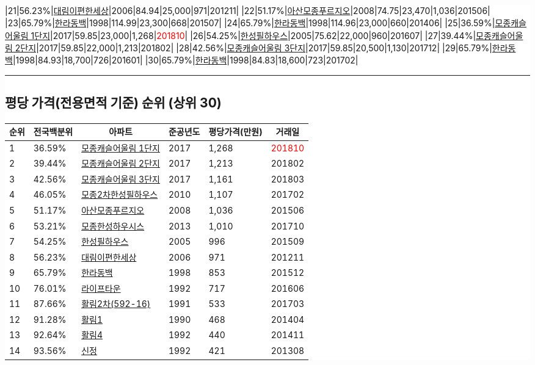 |21|56.23%|[대림이편한세상](https://search.naver.com/search.naver?query=%EC%B6%A9%EC%B2%AD%EB%82%A8%EB%8F%84+%EC%95%84%EC%82%B0%EC%8B%9C+%EB%AA%A8%EC%A2%85%EB%8F%99+%EB%8C%80%EB%A6%BC%EC%9D%B4%ED%8E%B8%ED%95%9C%EC%84%B8%EC%83%81)|2006|84.94|25,000|971|201211|
|22|51.17%|[아산모종푸르지오](https://search.naver.com/search.naver?query=%EC%B6%A9%EC%B2%AD%EB%82%A8%EB%8F%84+%EC%95%84%EC%82%B0%EC%8B%9C+%EB%AA%A8%EC%A2%85%EB%8F%99+%EC%95%84%EC%82%B0%EB%AA%A8%EC%A2%85%ED%91%B8%EB%A5%B4%EC%A7%80%EC%98%A4)|2008|74.75|23,470|1,036|201506|
|23|65.79%|[한라동백](https://search.naver.com/search.naver?query=%EC%B6%A9%EC%B2%AD%EB%82%A8%EB%8F%84+%EC%95%84%EC%82%B0%EC%8B%9C+%EB%AA%A8%EC%A2%85%EB%8F%99+%ED%95%9C%EB%9D%BC%EB%8F%99%EB%B0%B1)|1998|114.99|23,300|668|201507|
|24|65.79%|[한라동백](https://search.naver.com/search.naver?query=%EC%B6%A9%EC%B2%AD%EB%82%A8%EB%8F%84+%EC%95%84%EC%82%B0%EC%8B%9C+%EB%AA%A8%EC%A2%85%EB%8F%99+%ED%95%9C%EB%9D%BC%EB%8F%99%EB%B0%B1)|1998|114.96|23,000|660|201406|
|25|36.59%|[모종캐슬어울림 1단지](https://search.naver.com/search.naver?query=%EC%B6%A9%EC%B2%AD%EB%82%A8%EB%8F%84+%EC%95%84%EC%82%B0%EC%8B%9C+%EB%AA%A8%EC%A2%85%EB%8F%99+%EB%AA%A8%EC%A2%85%EC%BA%90%EC%8A%AC%EC%96%B4%EC%9A%B8%EB%A6%BC+1%EB%8B%A8%EC%A7%80)|2017|59.85|23,000|1,268|<span style="color:red">201810</span>|
|26|54.25%|[한성필하우스](https://search.naver.com/search.naver?query=%EC%B6%A9%EC%B2%AD%EB%82%A8%EB%8F%84+%EC%95%84%EC%82%B0%EC%8B%9C+%EB%AA%A8%EC%A2%85%EB%8F%99+%ED%95%9C%EC%84%B1%ED%95%84%ED%95%98%EC%9A%B0%EC%8A%A4)|2005|75.62|22,000|960|201607|
|27|39.44%|[모종캐슬어울림 2단지](https://search.naver.com/search.naver?query=%EC%B6%A9%EC%B2%AD%EB%82%A8%EB%8F%84+%EC%95%84%EC%82%B0%EC%8B%9C+%EB%AA%A8%EC%A2%85%EB%8F%99+%EB%AA%A8%EC%A2%85%EC%BA%90%EC%8A%AC%EC%96%B4%EC%9A%B8%EB%A6%BC+2%EB%8B%A8%EC%A7%80)|2017|59.85|22,000|1,213|201802|
|28|42.56%|[모종캐슬어울림 3단지](https://search.naver.com/search.naver?query=%EC%B6%A9%EC%B2%AD%EB%82%A8%EB%8F%84+%EC%95%84%EC%82%B0%EC%8B%9C+%EB%AA%A8%EC%A2%85%EB%8F%99+%EB%AA%A8%EC%A2%85%EC%BA%90%EC%8A%AC%EC%96%B4%EC%9A%B8%EB%A6%BC+3%EB%8B%A8%EC%A7%80)|2017|59.85|20,500|1,130|201712|
|29|65.79%|[한라동백](https://search.naver.com/search.naver?query=%EC%B6%A9%EC%B2%AD%EB%82%A8%EB%8F%84+%EC%95%84%EC%82%B0%EC%8B%9C+%EB%AA%A8%EC%A2%85%EB%8F%99+%ED%95%9C%EB%9D%BC%EB%8F%99%EB%B0%B1)|1998|84.93|18,700|726|201601|
|30|65.79%|[한라동백](https://search.naver.com/search.naver?query=%EC%B6%A9%EC%B2%AD%EB%82%A8%EB%8F%84+%EC%95%84%EC%82%B0%EC%8B%9C+%EB%AA%A8%EC%A2%85%EB%8F%99+%ED%95%9C%EB%9D%BC%EB%8F%99%EB%B0%B1)|1998|84.83|18,600|723|201702|


---

## 평당 가격(전용면적 기준) 순위 (상위 30)


|순위|전국백분위|아파트|준공년도|평당가격(만원)|거래일|
|---|---|---|---|---|---|
|1|36.59%|[모종캐슬어울림 1단지](https://search.naver.com/search.naver?query=%EC%B6%A9%EC%B2%AD%EB%82%A8%EB%8F%84+%EC%95%84%EC%82%B0%EC%8B%9C+%EB%AA%A8%EC%A2%85%EB%8F%99+%EB%AA%A8%EC%A2%85%EC%BA%90%EC%8A%AC%EC%96%B4%EC%9A%B8%EB%A6%BC+1%EB%8B%A8%EC%A7%80)|2017|1,268|<span style="color:red">201810</span>|
|2|39.44%|[모종캐슬어울림 2단지](https://search.naver.com/search.naver?query=%EC%B6%A9%EC%B2%AD%EB%82%A8%EB%8F%84+%EC%95%84%EC%82%B0%EC%8B%9C+%EB%AA%A8%EC%A2%85%EB%8F%99+%EB%AA%A8%EC%A2%85%EC%BA%90%EC%8A%AC%EC%96%B4%EC%9A%B8%EB%A6%BC+2%EB%8B%A8%EC%A7%80)|2017|1,213|201802|
|3|42.56%|[모종캐슬어울림 3단지](https://search.naver.com/search.naver?query=%EC%B6%A9%EC%B2%AD%EB%82%A8%EB%8F%84+%EC%95%84%EC%82%B0%EC%8B%9C+%EB%AA%A8%EC%A2%85%EB%8F%99+%EB%AA%A8%EC%A2%85%EC%BA%90%EC%8A%AC%EC%96%B4%EC%9A%B8%EB%A6%BC+3%EB%8B%A8%EC%A7%80)|2017|1,161|201803|
|4|46.05%|[모종2차한성필하우스](https://search.naver.com/search.naver?query=%EC%B6%A9%EC%B2%AD%EB%82%A8%EB%8F%84+%EC%95%84%EC%82%B0%EC%8B%9C+%EB%AA%A8%EC%A2%85%EB%8F%99+%EB%AA%A8%EC%A2%852%EC%B0%A8%ED%95%9C%EC%84%B1%ED%95%84%ED%95%98%EC%9A%B0%EC%8A%A4)|2010|1,107|201702|
|5|51.17%|[아산모종푸르지오](https://search.naver.com/search.naver?query=%EC%B6%A9%EC%B2%AD%EB%82%A8%EB%8F%84+%EC%95%84%EC%82%B0%EC%8B%9C+%EB%AA%A8%EC%A2%85%EB%8F%99+%EC%95%84%EC%82%B0%EB%AA%A8%EC%A2%85%ED%91%B8%EB%A5%B4%EC%A7%80%EC%98%A4)|2008|1,036|201506|
|6|53.21%|[모종한성하우시스](https://search.naver.com/search.naver?query=%EC%B6%A9%EC%B2%AD%EB%82%A8%EB%8F%84+%EC%95%84%EC%82%B0%EC%8B%9C+%EB%AA%A8%EC%A2%85%EB%8F%99+%EB%AA%A8%EC%A2%85%ED%95%9C%EC%84%B1%ED%95%98%EC%9A%B0%EC%8B%9C%EC%8A%A4)|2013|1,010|201710|
|7|54.25%|[한성필하우스](https://search.naver.com/search.naver?query=%EC%B6%A9%EC%B2%AD%EB%82%A8%EB%8F%84+%EC%95%84%EC%82%B0%EC%8B%9C+%EB%AA%A8%EC%A2%85%EB%8F%99+%ED%95%9C%EC%84%B1%ED%95%84%ED%95%98%EC%9A%B0%EC%8A%A4)|2005|996|201509|
|8|56.23%|[대림이편한세상](https://search.naver.com/search.naver?query=%EC%B6%A9%EC%B2%AD%EB%82%A8%EB%8F%84+%EC%95%84%EC%82%B0%EC%8B%9C+%EB%AA%A8%EC%A2%85%EB%8F%99+%EB%8C%80%EB%A6%BC%EC%9D%B4%ED%8E%B8%ED%95%9C%EC%84%B8%EC%83%81)|2006|971|201211|
|9|65.79%|[한라동백](https://search.naver.com/search.naver?query=%EC%B6%A9%EC%B2%AD%EB%82%A8%EB%8F%84+%EC%95%84%EC%82%B0%EC%8B%9C+%EB%AA%A8%EC%A2%85%EB%8F%99+%ED%95%9C%EB%9D%BC%EB%8F%99%EB%B0%B1)|1998|853|201512|
|10|76.01%|[라이프타운](https://search.naver.com/search.naver?query=%EC%B6%A9%EC%B2%AD%EB%82%A8%EB%8F%84+%EC%95%84%EC%82%B0%EC%8B%9C+%EB%AA%A8%EC%A2%85%EB%8F%99+%EB%9D%BC%EC%9D%B4%ED%94%84%ED%83%80%EC%9A%B4)|1992|717|201606|
|11|87.66%|[활림2차(592-16)](https://search.naver.com/search.naver?query=%EC%B6%A9%EC%B2%AD%EB%82%A8%EB%8F%84+%EC%95%84%EC%82%B0%EC%8B%9C+%EB%AA%A8%EC%A2%85%EB%8F%99+%ED%99%9C%EB%A6%BC2%EC%B0%A8%28592-16%29)|1991|533|201703|
|12|91.28%|[활림1](https://search.naver.com/search.naver?query=%EC%B6%A9%EC%B2%AD%EB%82%A8%EB%8F%84+%EC%95%84%EC%82%B0%EC%8B%9C+%EB%AA%A8%EC%A2%85%EB%8F%99+%ED%99%9C%EB%A6%BC1)|1990|468|201404|
|13|92.64%|[활림4](https://search.naver.com/search.naver?query=%EC%B6%A9%EC%B2%AD%EB%82%A8%EB%8F%84+%EC%95%84%EC%82%B0%EC%8B%9C+%EB%AA%A8%EC%A2%85%EB%8F%99+%ED%99%9C%EB%A6%BC4)|1992|440|201411|
|14|93.56%|[신정](https://search.naver.com/search.naver?query=%EC%B6%A9%EC%B2%AD%EB%82%A8%EB%8F%84+%EC%95%84%EC%82%B0%EC%8B%9C+%EB%AA%A8%EC%A2%85%EB%8F%99+%EC%8B%A0%EC%A0%95)|1992|421|201308|